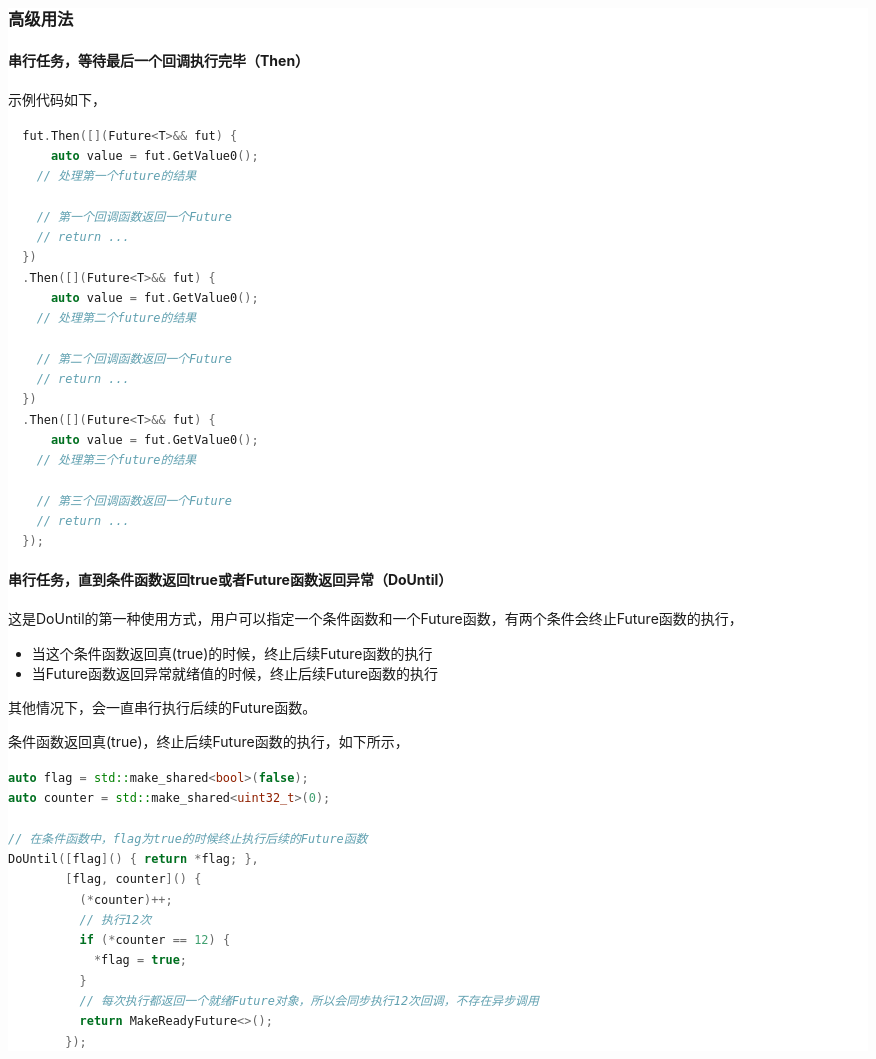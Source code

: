 ### 高级用法

#### 串行任务，等待最后一个回调执行完毕（Then）

示例代码如下，

```cpp
  fut.Then([](Future<T>&& fut) {
	  auto value = fut.GetValue0();
    // 处理第一个future的结果

    // 第一个回调函数返回一个Future
    // return ...
  })
  .Then([](Future<T>&& fut) {
	  auto value = fut.GetValue0();
    // 处理第二个future的结果

    // 第二个回调函数返回一个Future
    // return ...
  })
  .Then([](Future<T>&& fut) {
	  auto value = fut.GetValue0();
    // 处理第三个future的结果

    // 第三个回调函数返回一个Future
    // return ...
  });
```

#### 串行任务，直到条件函数返回true或者Future函数返回异常（DoUntil）

这是DoUntil的第一种使用方式，用户可以指定一个条件函数和一个Future函数，有两个条件会终止Future函数的执行，

- 当这个条件函数返回真(true)的时候，终止后续Future函数的执行
- 当Future函数返回异常就绪值的时候，终止后续Future函数的执行

其他情况下，会一直串行执行后续的Future函数。

条件函数返回真(true)，终止后续Future函数的执行，如下所示，

```cpp
auto flag = std::make_shared<bool>(false);
auto counter = std::make_shared<uint32_t>(0);

// 在条件函数中，flag为true的时候终止执行后续的Future函数
DoUntil([flag]() { return *flag; },
        [flag, counter]() {
          (*counter)++;
          // 执行12次
          if (*counter == 12) {
            *flag = true;
          }
          // 每次执行都返回一个就绪Future对象，所以会同步执行12次回调，不存在异步调用
          return MakeReadyFuture<>();
        });
```
